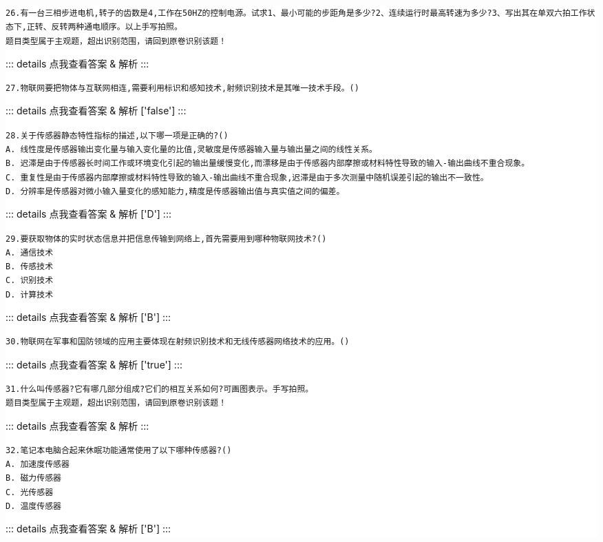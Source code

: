 ```html
26.有一台三相步进电机,转子的齿数是4,工作在50HZ的控制电源。试求1、最小可能的步距角是多少?2、连续运行时最高转速为多少?3、写出其在单双六拍工作状态下,正转、反转两种通电顺序。以上手写拍照。
题目类型属于主观题，超出识别范围，请回到原卷识别该题！
```
::: details 点我查看答案 & 解析
:::

```html
27.物联网要把物体与互联网相连,需要利用标识和感知技术,射频识别技术是其唯一技术手段。()
```
::: details 点我查看答案 & 解析
['false']
:::

```html
28.关于传感器静态特性指标的描述,以下哪一项是正确的?()
A. 线性度是传感器输出变化量与输入变化量的比值,灵敏度是传感器输入量与输出量之间的线性关系。
B. 迟滞是由于传感器长时间工作或环境变化引起的输出量缓慢变化,而漂移是由于传感器内部摩擦或材料特性导致的输入-输出曲线不重合现象。
C. 重复性是由于传感器内部摩擦或材料特性导致的输入-输出曲线不重合现象,迟滞是由于多次测量中随机误差引起的输出不一致性。
D. 分辨率是传感器对微小输入量变化的感知能力,精度是传感器输出值与真实值之间的偏差。
```
::: details 点我查看答案 & 解析
['D']
:::

```html
29.要获取物体的实时状态信息并把信息传输到网络上,首先需要用到哪种物联网技术?()
A. 通信技术
B. 传感技术
C. 识别技术
D. 计算技术
```
::: details 点我查看答案 & 解析
['B']
:::

```html
30.物联网在军事和国防领域的应用主要体现在射频识别技术和无线传感器网络技术的应用。()
```
::: details 点我查看答案 & 解析
['true']
:::

```html
31.什么叫传感器?它有哪几部分组成?它们的相互关系如何?可画图表示。手写拍照。
题目类型属于主观题，超出识别范围，请回到原卷识别该题！
```
::: details 点我查看答案 & 解析
:::

```html
32.笔记本电脑合起来休眠功能通常使用了以下哪种传感器?()
A. 加速度传感器
B. 磁力传感器
C. 光传感器
D. 温度传感器
```
::: details 点我查看答案 & 解析
['B']
:::
